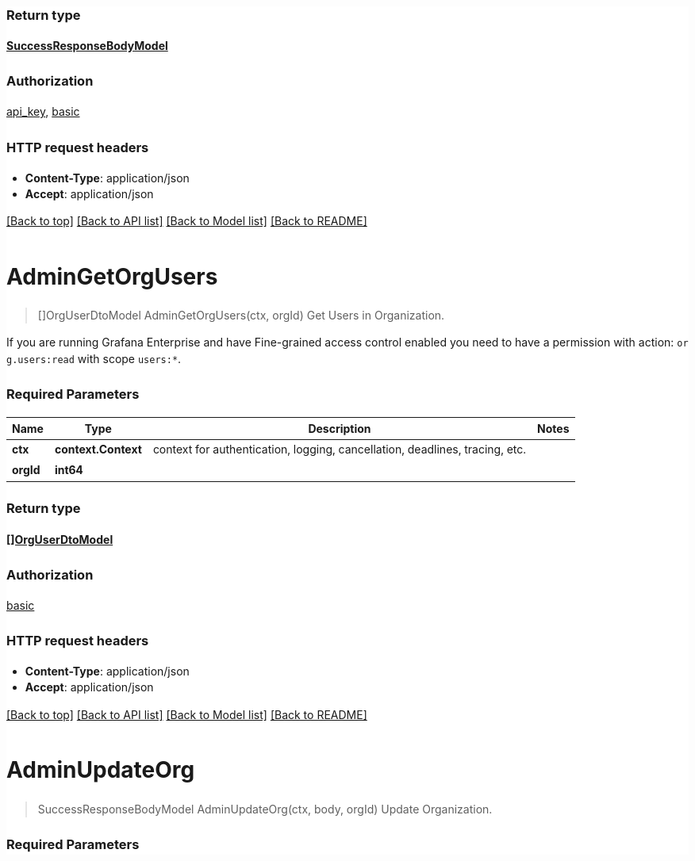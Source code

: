 ### Return type

[**SuccessResponseBodyModel**](SuccessResponseBody.md)

### Authorization

[api_key](../README.md#api_key), [basic](../README.md#basic)

### HTTP request headers

 - **Content-Type**: application/json
 - **Accept**: application/json

[[Back to top]](#) [[Back to API list]](../README.md#documentation-for-api-endpoints) [[Back to Model list]](../README.md#documentation-for-models) [[Back to README]](../README.md)

# **AdminGetOrgUsers**
> []OrgUserDtoModel AdminGetOrgUsers(ctx, orgId)
Get Users in Organization.

If you are running Grafana Enterprise and have Fine-grained access control enabled you need to have a permission with action: `org.users:read` with scope `users:*`.

### Required Parameters

Name | Type | Description  | Notes
------------- | ------------- | ------------- | -------------
 **ctx** | **context.Context** | context for authentication, logging, cancellation, deadlines, tracing, etc.
  **orgId** | **int64**|  | 

### Return type

[**[]OrgUserDtoModel**](OrgUserDTO.md)

### Authorization

[basic](../README.md#basic)

### HTTP request headers

 - **Content-Type**: application/json
 - **Accept**: application/json

[[Back to top]](#) [[Back to API list]](../README.md#documentation-for-api-endpoints) [[Back to Model list]](../README.md#documentation-for-models) [[Back to README]](../README.md)

# **AdminUpdateOrg**
> SuccessResponseBodyModel AdminUpdateOrg(ctx, body, orgId)
Update Organization.

### Required Parameters

